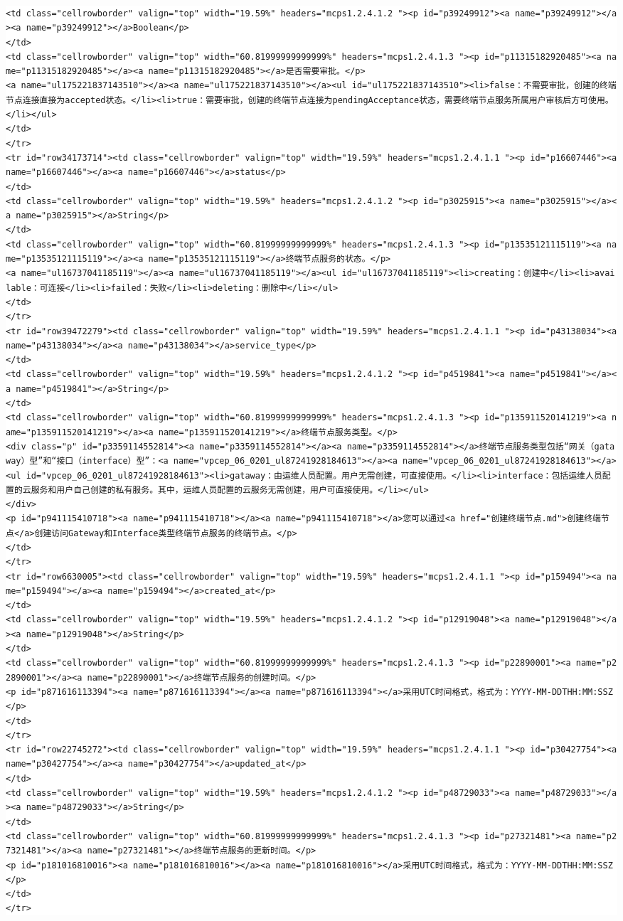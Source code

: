     <td class="cellrowborder" valign="top" width="19.59%" headers="mcps1.2.4.1.2 "><p id="p39249912"><a name="p39249912"></a><a name="p39249912"></a>Boolean</p>
    </td>
    <td class="cellrowborder" valign="top" width="60.81999999999999%" headers="mcps1.2.4.1.3 "><p id="p11315182920485"><a name="p11315182920485"></a><a name="p11315182920485"></a>是否需要审批。</p>
    <a name="ul175221837143510"></a><a name="ul175221837143510"></a><ul id="ul175221837143510"><li>false：不需要审批，创建的终端节点连接直接为accepted状态。</li><li>true：需要审批，创建的终端节点连接为pendingAcceptance状态，需要终端节点服务所属用户审核后方可使用。</li></ul>
    </td>
    </tr>
    <tr id="row34173714"><td class="cellrowborder" valign="top" width="19.59%" headers="mcps1.2.4.1.1 "><p id="p16607446"><a name="p16607446"></a><a name="p16607446"></a>status</p>
    </td>
    <td class="cellrowborder" valign="top" width="19.59%" headers="mcps1.2.4.1.2 "><p id="p3025915"><a name="p3025915"></a><a name="p3025915"></a>String</p>
    </td>
    <td class="cellrowborder" valign="top" width="60.81999999999999%" headers="mcps1.2.4.1.3 "><p id="p13535121115119"><a name="p13535121115119"></a><a name="p13535121115119"></a>终端节点服务的状态。</p>
    <a name="ul16737041185119"></a><a name="ul16737041185119"></a><ul id="ul16737041185119"><li>creating：创建中</li><li>available：可连接</li><li>failed：失败</li><li>deleting：删除中</li></ul>
    </td>
    </tr>
    <tr id="row39472279"><td class="cellrowborder" valign="top" width="19.59%" headers="mcps1.2.4.1.1 "><p id="p43138034"><a name="p43138034"></a><a name="p43138034"></a>service_type</p>
    </td>
    <td class="cellrowborder" valign="top" width="19.59%" headers="mcps1.2.4.1.2 "><p id="p4519841"><a name="p4519841"></a><a name="p4519841"></a>String</p>
    </td>
    <td class="cellrowborder" valign="top" width="60.81999999999999%" headers="mcps1.2.4.1.3 "><p id="p135911520141219"><a name="p135911520141219"></a><a name="p135911520141219"></a>终端节点服务类型。</p>
    <div class="p" id="p3359114552814"><a name="p3359114552814"></a><a name="p3359114552814"></a>终端节点服务类型包括“网关（gataway）型”和“接口（interface）型”：<a name="vpcep_06_0201_ul87241928184613"></a><a name="vpcep_06_0201_ul87241928184613"></a><ul id="vpcep_06_0201_ul87241928184613"><li>gataway：由运维人员配置。用户无需创建，可直接使用。</li><li>interface：包括运维人员配置的云服务和用户自己创建的私有服务。其中，运维人员配置的云服务无需创建，用户可直接使用。</li></ul>
    </div>
    <p id="p941115410718"><a name="p941115410718"></a><a name="p941115410718"></a>您可以通过<a href="创建终端节点.md">创建终端节点</a>创建访问Gateway和Interface类型终端节点服务的终端节点。</p>
    </td>
    </tr>
    <tr id="row6630005"><td class="cellrowborder" valign="top" width="19.59%" headers="mcps1.2.4.1.1 "><p id="p159494"><a name="p159494"></a><a name="p159494"></a>created_at</p>
    </td>
    <td class="cellrowborder" valign="top" width="19.59%" headers="mcps1.2.4.1.2 "><p id="p12919048"><a name="p12919048"></a><a name="p12919048"></a>String</p>
    </td>
    <td class="cellrowborder" valign="top" width="60.81999999999999%" headers="mcps1.2.4.1.3 "><p id="p22890001"><a name="p22890001"></a><a name="p22890001"></a>终端节点服务的创建时间。</p>
    <p id="p871616113394"><a name="p871616113394"></a><a name="p871616113394"></a>采用UTC时间格式，格式为：YYYY-MM-DDTHH:MM:SSZ</p>
    </td>
    </tr>
    <tr id="row22745272"><td class="cellrowborder" valign="top" width="19.59%" headers="mcps1.2.4.1.1 "><p id="p30427754"><a name="p30427754"></a><a name="p30427754"></a>updated_at</p>
    </td>
    <td class="cellrowborder" valign="top" width="19.59%" headers="mcps1.2.4.1.2 "><p id="p48729033"><a name="p48729033"></a><a name="p48729033"></a>String</p>
    </td>
    <td class="cellrowborder" valign="top" width="60.81999999999999%" headers="mcps1.2.4.1.3 "><p id="p27321481"><a name="p27321481"></a><a name="p27321481"></a>终端节点服务的更新时间。</p>
    <p id="p181016810016"><a name="p181016810016"></a><a name="p181016810016"></a>采用UTC时间格式，格式为：YYYY-MM-DDTHH:MM:SSZ</p>
    </td>
    </tr>